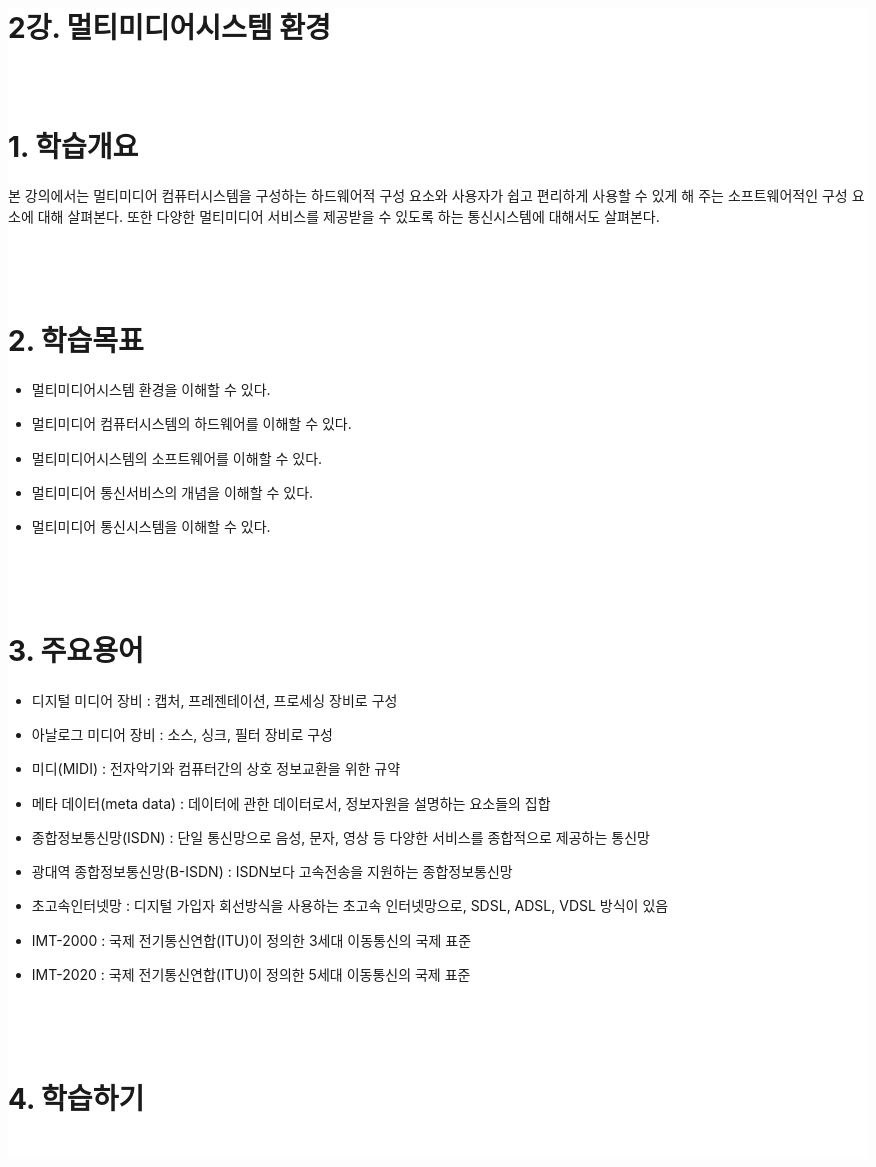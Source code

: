 # 2강. 멀티미디어시스템 환경

<br>

# 1. 학습개요

본 강의에서는 멀티미디어 컴퓨터시스템을 구성하는 하드웨어적 구성 요소와 사용자가 쉽고 편리하게 사용할 수 있게 해 주는 소프트웨어적인 구성 요소에 대해 살펴본다. 또한 다양한 멀티미디어 서비스를 제공받을 수 있도록 하는 통신시스템에 대해서도 살펴본다.

<br>
<br>

# 2. 학습목표

- 멀티미디어시스템 환경을 이해할 수 있다.

- 멀티미디어 컴퓨터시스템의 하드웨어를 이해할 수 있다.

- 멀티미디어시스템의 소프트웨어를 이해할 수 있다.

- 멀티미디어 통신서비스의 개념을 이해할 수 있다.

- 멀티미디어 통신시스템을 이해할 수 있다.

<br>
<br>

# 3. 주요용어

- 디지털 미디어 장비 : 캡처, 프레젠테이션, 프로세싱 장비로 구성

- 아날로그 미디어 장비 : 소스, 싱크, 필터 장비로 구성

- 미디(MIDI) : 전자악기와 컴퓨터간의 상호 정보교환을 위한 규약

- 메타 데이터(meta data) : 데이터에 관한 데이터로서, 정보자원을 설명하는 요소들의 집합

- 종합정보통신망(ISDN) : 단일 통신망으로 음성, 문자, 영상 등 다양한 서비스를 종합적으로 제공하는 통신망

- 광대역 종합정보통신망(B-ISDN) : ISDN보다 고속전송을 지원하는 종합정보통신망

- 초고속인터넷망 : 디지털 가입자 회선방식을 사용하는 초고속 인터넷망으로, SDSL, ADSL, VDSL 방식이 있음

- IMT-2000 : 국제 전기통신연합(ITU)이 정의한 3세대 이동통신의 국제 표준

- IMT-2020 : 국제 전기통신연합(ITU)이 정의한 5세대 이동통신의 국제 표준

<br>
<br>

# 4. 학습하기

<br>

